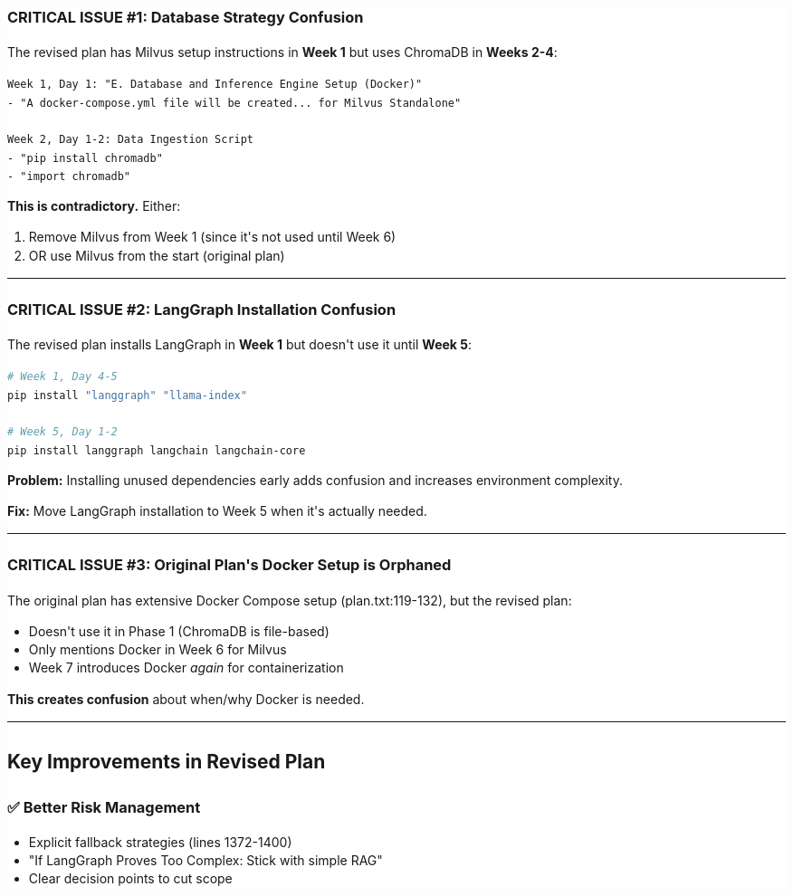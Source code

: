 ### **CRITICAL ISSUE #1: Database Strategy Confusion**

The revised plan has Milvus setup instructions in **Week 1** but uses ChromaDB in **Weeks 2-4**:

```
Week 1, Day 1: "E. Database and Inference Engine Setup (Docker)"
- "A docker-compose.yml file will be created... for Milvus Standalone"

Week 2, Day 1-2: Data Ingestion Script
- "pip install chromadb"
- "import chromadb"
```

**This is contradictory.** Either:
1. Remove Milvus from Week 1 (since it's not used until Week 6)
2. OR use Milvus from the start (original plan)

---

### **CRITICAL ISSUE #2: LangGraph Installation Confusion**

The revised plan installs LangGraph in **Week 1** but doesn't use it until **Week 5**:

```bash
# Week 1, Day 4-5
pip install "langgraph" "llama-index"

# Week 5, Day 1-2
pip install langgraph langchain langchain-core
```

**Problem:** Installing unused dependencies early adds confusion and increases environment complexity.

**Fix:** Move LangGraph installation to Week 5 when it's actually needed.

---

### **CRITICAL ISSUE #3: Original Plan's Docker Setup is Orphaned**

The original plan has extensive Docker Compose setup (plan.txt:119-132), but the revised plan:
- Doesn't use it in Phase 1 (ChromaDB is file-based)
- Only mentions Docker in Week 6 for Milvus
- Week 7 introduces Docker *again* for containerization

**This creates confusion** about when/why Docker is needed.

---

## Key Improvements in Revised Plan

### ✅ **Better Risk Management**
- Explicit fallback strategies (lines 1372-1400)
- "If LangGraph Proves Too Complex: Stick with simple RAG"
- Clear decision points to cut scope
